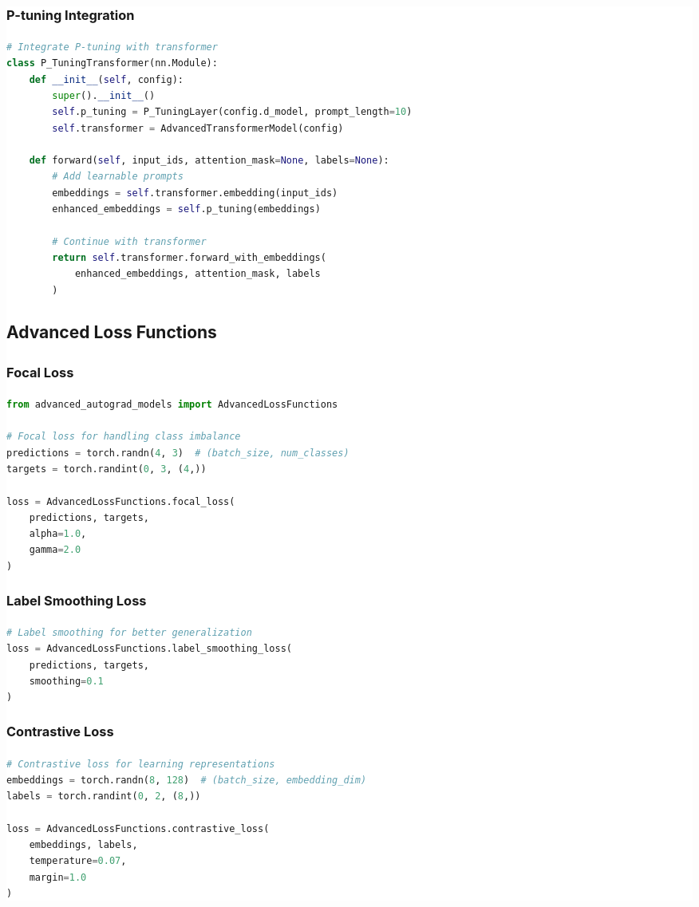 ### P-tuning Integration

```python
# Integrate P-tuning with transformer
class P_TuningTransformer(nn.Module):
    def __init__(self, config):
        super().__init__()
        self.p_tuning = P_TuningLayer(config.d_model, prompt_length=10)
        self.transformer = AdvancedTransformerModel(config)
    
    def forward(self, input_ids, attention_mask=None, labels=None):
        # Add learnable prompts
        embeddings = self.transformer.embedding(input_ids)
        enhanced_embeddings = self.p_tuning(embeddings)
        
        # Continue with transformer
        return self.transformer.forward_with_embeddings(
            enhanced_embeddings, attention_mask, labels
        )
```

## Advanced Loss Functions

### Focal Loss

```python
from advanced_autograd_models import AdvancedLossFunctions

# Focal loss for handling class imbalance
predictions = torch.randn(4, 3)  # (batch_size, num_classes)
targets = torch.randint(0, 3, (4,))

loss = AdvancedLossFunctions.focal_loss(
    predictions, targets,
    alpha=1.0,
    gamma=2.0
)
```

### Label Smoothing Loss

```python
# Label smoothing for better generalization
loss = AdvancedLossFunctions.label_smoothing_loss(
    predictions, targets,
    smoothing=0.1
)
```

### Contrastive Loss

```python
# Contrastive loss for learning representations
embeddings = torch.randn(8, 128)  # (batch_size, embedding_dim)
labels = torch.randint(0, 2, (8,))

loss = AdvancedLossFunctions.contrastive_loss(
    embeddings, labels,
    temperature=0.07,
    margin=1.0
)
```
